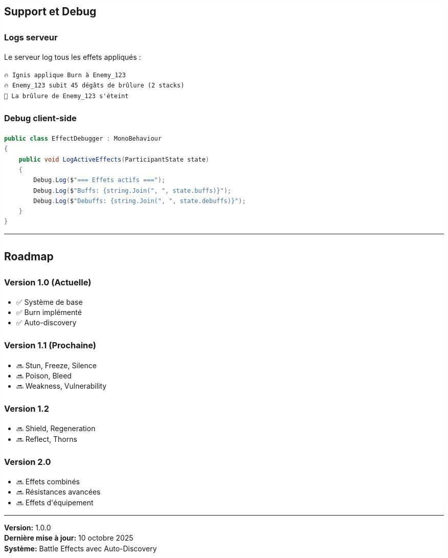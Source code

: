 
## Support et Debug

### Logs serveur

Le serveur log tous les effets appliqués :

```
🔥 Ignis applique Burn à Enemy_123
🔥 Enemy_123 subit 45 dégâts de brûlure (2 stacks)
💨 La brûlure de Enemy_123 s'éteint
```

### Debug client-side

```csharp
public class EffectDebugger : MonoBehaviour
{
    public void LogActiveEffects(ParticipantState state)
    {
        Debug.Log($"=== Effets actifs ===");
        Debug.Log($"Buffs: {string.Join(", ", state.buffs)}");
        Debug.Log($"Debuffs: {string.Join(", ", state.debuffs)}");
    }
}
```

---

## Roadmap

### Version 1.0 (Actuelle)
- ✅ Système de base
- ✅ Burn implémenté
- ✅ Auto-discovery

### Version 1.1 (Prochaine)
- 🔜 Stun, Freeze, Silence
- 🔜 Poison, Bleed
- 🔜 Weakness, Vulnerability

### Version 1.2
- 🔜 Shield, Regeneration
- 🔜 Reflect, Thorns

### Version 2.0
- 🔜 Effets combinés
- 🔜 Résistances avancées
- 🔜 Effets d'équipement

---

**Version:** 1.0.0  
**Dernière mise à jour:** 10 octobre 2025  
**Système:** Battle Effects avec Auto-Discovery
